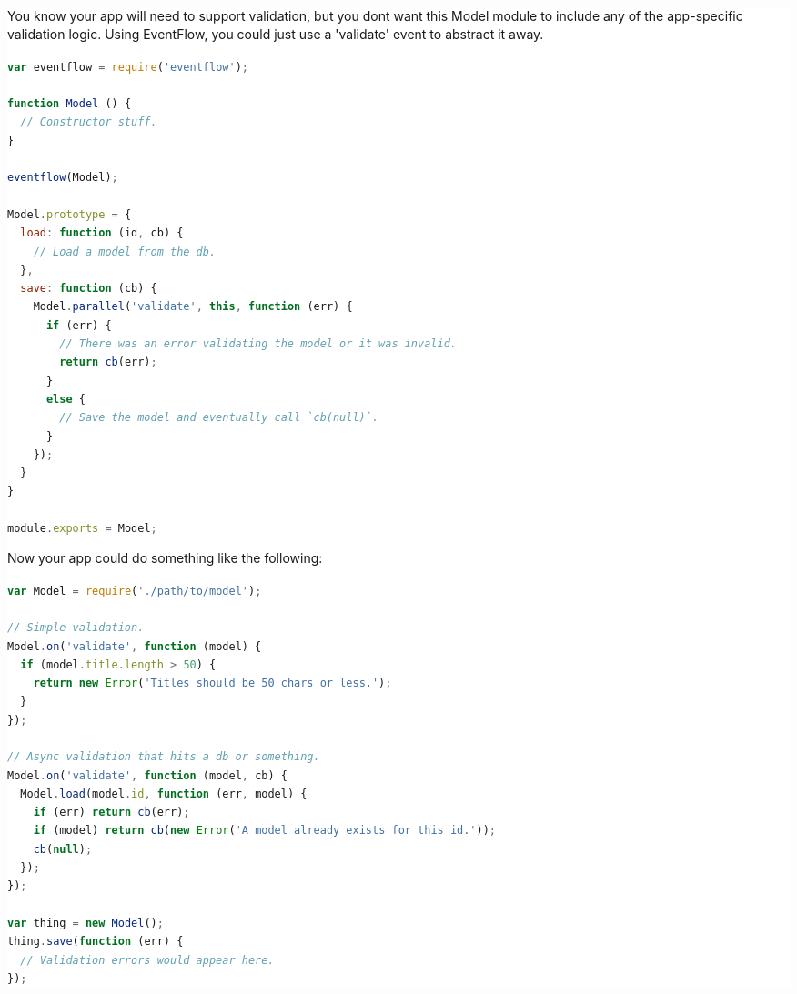 You know your app will need to support validation, but you dont want
this Model module to include any of the app-specific validation logic. Using
EventFlow, you could just use a 'validate' event to abstract it away.

```js
var eventflow = require('eventflow');

function Model () {
  // Constructor stuff.
}

eventflow(Model);

Model.prototype = {
  load: function (id, cb) {
    // Load a model from the db.
  },
  save: function (cb) {
    Model.parallel('validate', this, function (err) {
      if (err) {
        // There was an error validating the model or it was invalid.
        return cb(err);
      }
      else {
        // Save the model and eventually call `cb(null)`.
      }
    });
  }
}

module.exports = Model;
```

Now your app could do something like the following:

```js
var Model = require('./path/to/model');

// Simple validation.
Model.on('validate', function (model) {
  if (model.title.length > 50) {
    return new Error('Titles should be 50 chars or less.');
  }
});

// Async validation that hits a db or something.
Model.on('validate', function (model, cb) {
  Model.load(model.id, function (err, model) {
    if (err) return cb(err);
    if (model) return cb(new Error('A model already exists for this id.'));
    cb(null);
  });
});

var thing = new Model();
thing.save(function (err) {
  // Validation errors would appear here.
});
```
